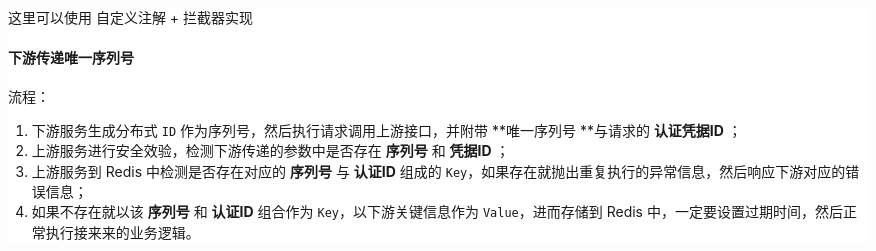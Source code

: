 这里可以使用 自定义注解 + 拦截器实现

#### 下游传递唯一序列号

流程：

1. 下游服务生成分布式 `ID` 作为序列号，然后执行请求调用上游接口，并附带 **唯一序列号 **与请求的 **认证凭据ID** ；
2. 上游服务进行安全效验，检测下游传递的参数中是否存在 **序列号** 和 **凭据ID** ；
3. 上游服务到 Redis 中检测是否存在对应的 **序列号** 与 **认证ID** 组成的 `Key`，如果存在就抛出重复执行的异常信息，然后响应下游对应的错误信息；
4. 如果不存在就以该 **序列号** 和 **认证ID** 组合作为 `Key`，以下游关键信息作为 `Value`，进而存储到 Redis 中，一定要设置过期时间，然后正常执行接来来的业务逻辑。

